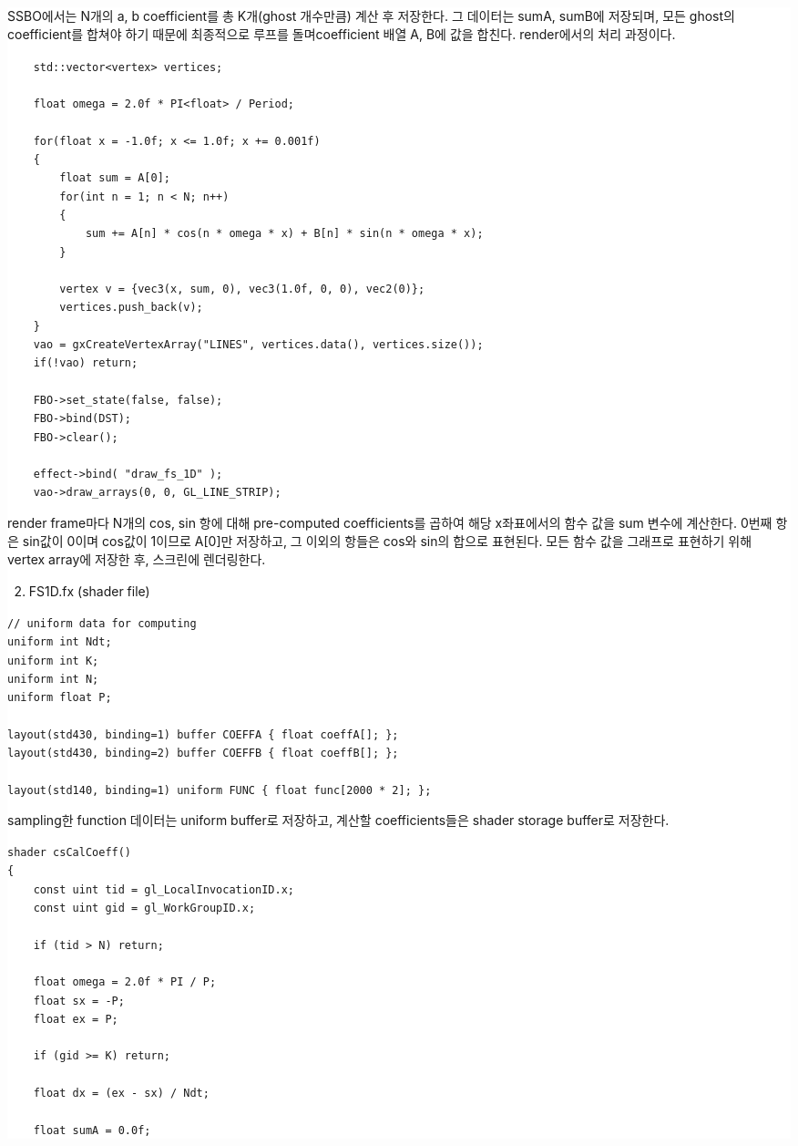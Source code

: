 SSBO에서는 N개의 a, b coefficient를 총 K개(ghost 개수만큼) 계산 후 저장한다. 그 데이터는 sumA, sumB에 저장되며, 모든 ghost의 coefficient를 합쳐야 하기 때문에 최종적으로 루프를 돌며coefficient 배열 A, B에 값을 합친다.
render에서의 처리 과정이다.
``` render()
	std::vector<vertex> vertices;

	float omega = 2.0f * PI<float> / Period;

	for(float x = -1.0f; x <= 1.0f; x += 0.001f)
	{
		float sum = A[0];
		for(int n = 1; n < N; n++)
		{
			sum += A[n] * cos(n * omega * x) + B[n] * sin(n * omega * x);
		}

		vertex v = {vec3(x, sum, 0), vec3(1.0f, 0, 0), vec2(0)};
		vertices.push_back(v);
	}
	vao = gxCreateVertexArray("LINES", vertices.data(), vertices.size());
	if(!vao) return;

	FBO->set_state(false, false);
	FBO->bind(DST);
	FBO->clear();

	effect->bind( "draw_fs_1D" );
	vao->draw_arrays(0, 0, GL_LINE_STRIP);
```
render frame마다 N개의 cos, sin 항에 대해 pre-computed coefficients를 곱하여 해당 x좌표에서의 함수 값을 sum 변수에 계산한다. 0번째 항은 sin값이 0이며 cos값이 1이므로 A[0]만 저장하고, 그 이외의 항들은 cos와 sin의 합으로 표현된다. 모든 함수 값을 그래프로 표현하기 위해 vertex array에 저장한 후, 스크린에 렌더링한다. 

2. FS1D.fx (shader file)
```
// uniform data for computing
uniform int Ndt;
uniform int K;
uniform int N;
uniform float P;

layout(std430, binding=1) buffer COEFFA { float coeffA[]; };
layout(std430, binding=2) buffer COEFFB { float coeffB[]; };

layout(std140, binding=1) uniform FUNC { float func[2000 * 2]; };
```
sampling한 function 데이터는 uniform buffer로 저장하고, 계산할 coefficients들은 shader storage buffer로 저장한다.

```
shader csCalCoeff()
{
	const uint tid = gl_LocalInvocationID.x;
	const uint gid = gl_WorkGroupID.x;

	if (tid > N) return;

	float omega = 2.0f * PI / P;
	float sx = -P;
	float ex = P;

	if (gid >= K) return;

	float dx = (ex - sx) / Ndt;

	float sumA = 0.0f;
```